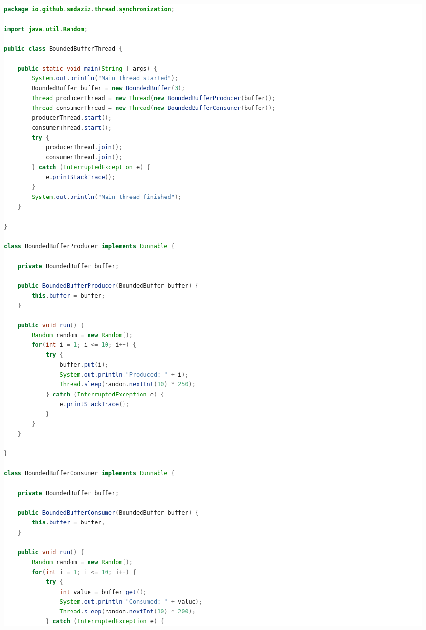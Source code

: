 ```java
package io.github.smdaziz.thread.synchronization;

import java.util.Random;

public class BoundedBufferThread {

    public static void main(String[] args) {
        System.out.println("Main thread started");
        BoundedBuffer buffer = new BoundedBuffer(3);
        Thread producerThread = new Thread(new BoundedBufferProducer(buffer));
        Thread consumerThread = new Thread(new BoundedBufferConsumer(buffer));
        producerThread.start();
        consumerThread.start();
        try {
            producerThread.join();
            consumerThread.join();
        } catch (InterruptedException e) {
            e.printStackTrace();
        }
        System.out.println("Main thread finished");
    }

}

class BoundedBufferProducer implements Runnable {

    private BoundedBuffer buffer;

    public BoundedBufferProducer(BoundedBuffer buffer) {
        this.buffer = buffer;
    }

    public void run() {
        Random random = new Random();
        for(int i = 1; i <= 10; i++) {
            try {
                buffer.put(i);
                System.out.println("Produced: " + i);
                Thread.sleep(random.nextInt(10) * 250);
            } catch (InterruptedException e) {
                e.printStackTrace();
            }
        }
    }

}

class BoundedBufferConsumer implements Runnable {

    private BoundedBuffer buffer;

    public BoundedBufferConsumer(BoundedBuffer buffer) {
        this.buffer = buffer;
    }

    public void run() {
        Random random = new Random();
        for(int i = 1; i <= 10; i++) {
            try {
                int value = buffer.get();
                System.out.println("Consumed: " + value);
                Thread.sleep(random.nextInt(10) * 200);
            } catch (InterruptedException e) {
```